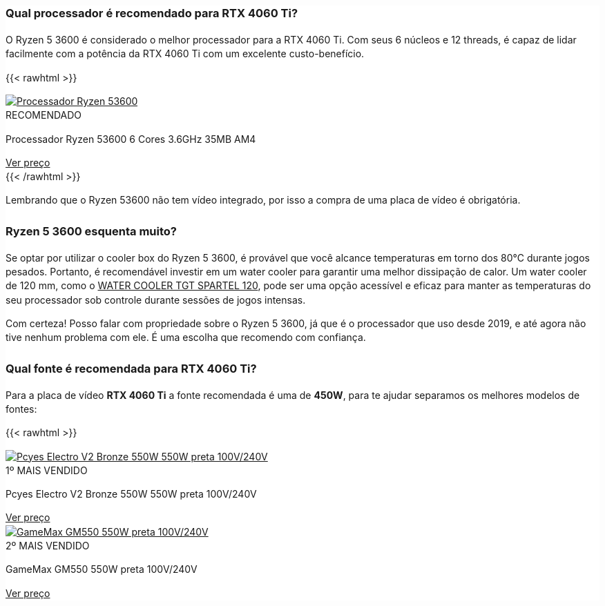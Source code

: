 ### Qual processador é recomendado para RTX 4060 Ti?

O Ryzen 5 3600 é considerado o melhor processador para a RTX 4060 Ti. Com seus 6 núcleos e 12 threads, é capaz de lidar facilmente com a potência da RTX 4060 Ti com um excelente custo-benefício.

{{< rawhtml >}}

<div id="list-product">
    <div class="product">
        <a href="https://amzn.to/48tl8oq" class="only-link">
            <img loading="lazy" src="/images/placa-de-video/rtx-4060-ti/melhor-processaodor-para-rtx-4060-ti-ryzen-5-3600.webp" alt="Processador Ryzen 53600">
        </a>
        <div class="description">
            <div class="tag">RECOMENDADO</div>
            <p>Processador Ryzen 53600 6 Cores 3.6GHz 35MB AM4</p>
        </div>
        <a href="https://amzn.to/48tl8oq" class="price only-link">Ver preço</a>
    </div>
</div>
{{< /rawhtml >}}

Lembrando que o Ryzen 53600 não tem vídeo integrado, por isso a compra de uma placa de vídeo é obrigatória.

###  Ryzen 5 3600 esquenta muito?

Se optar por utilizar o cooler box do Ryzen 5 3600, é provável que você alcance temperaturas em torno dos 80°C durante jogos pesados. Portanto, é recomendável investir em um water cooler para garantir uma melhor dissipação de calor. Um water cooler de 120 mm, como o [WATER COOLER TGT SPARTEL 120](https://amzn.to/4bJtCea), pode ser uma opção acessível e eficaz para manter as temperaturas do seu processador sob controle durante sessões de jogos intensas.

Com certeza! Posso falar com propriedade sobre o Ryzen 5 3600, já que é o processador que uso desde 2019, e até agora não tive nenhum problema com ele. É uma escolha que recomendo com confiança.

### Qual fonte é recomendada para RTX 4060 Ti?

Para a placa de vídeo **RTX 4060 Ti** a fonte recomendada é uma de **450W**, para te ajudar separamos os melhores modelos de fontes:

{{< rawhtml >}}

<div id="list-product">
    <div class="product">
        <a href="https://mercadolivre.com/sec/23PzXoz" class="only-link">
            <img loading="lazy" src="/images/placa-de-video/1-fonte-de-alimentacao-para-pc-pcyes-electro.webp" alt="Pcyes Electro V2 Bronze 550W 550W preta 100V/240V">
        </a>
        <div class="description">
            <div class="tag">1º MAIS VENDIDO</div>
            <p>Pcyes Electro V2 Bronze 550W 550W preta 100V/240V</p>
        </div>
        <a href="https://mercadolivre.com/sec/23PzXoz" class="price only-link">Ver preço</a>
    </div>
    <div class="product">
        <a href="https://mercadolivre.com/sec/2te66U6" class="only-link">
            <img loading="lazy" src="/images/placa-de-video/2-fonte-de-alimentacao-para-pc-gamemax-gm550-550w.webp" alt="GameMax GM550 550W preta 100V/240V">
        </a>
        <div class="description">
            <div class="tag">2º MAIS VENDIDO</div>
            <p>GameMax GM550 550W preta 100V/240V</p>
        </div>
        <a href="https://mercadolivre.com/sec/2te66U6" class="price only-link">Ver preço</a>
    </div>
        <div class="product">
        <a href="https://mercadolivre.com/sec/2LRfkNj" class="only-link">